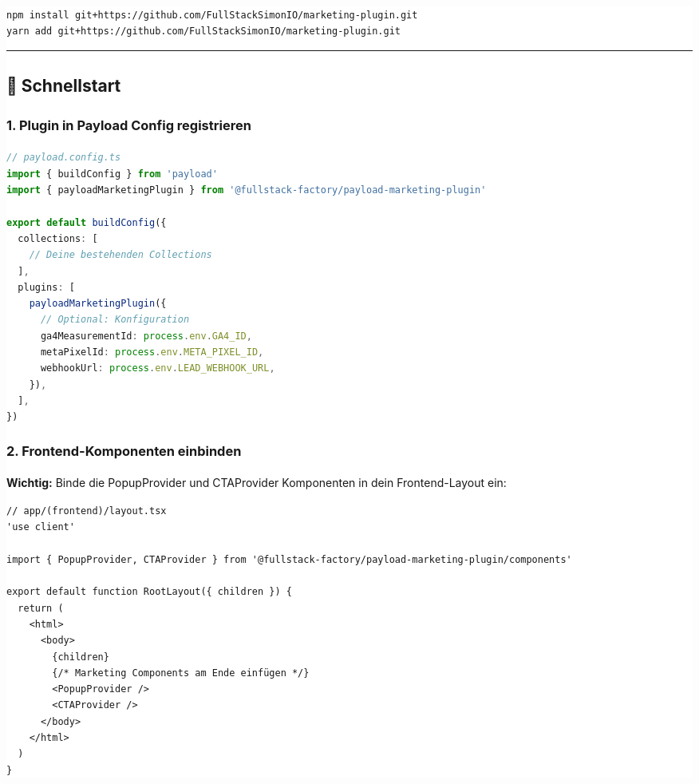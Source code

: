 ```bash
npm install git+https://github.com/FullStackSimonIO/marketing-plugin.git
yarn add git+https://github.com/FullStackSimonIO/marketing-plugin.git
```

---

## 🚀 Schnellstart

### 1. Plugin in Payload Config registrieren

```typescript
// payload.config.ts
import { buildConfig } from 'payload'
import { payloadMarketingPlugin } from '@fullstack-factory/payload-marketing-plugin'

export default buildConfig({
  collections: [
    // Deine bestehenden Collections
  ],
  plugins: [
    payloadMarketingPlugin({
      // Optional: Konfiguration
      ga4MeasurementId: process.env.GA4_ID,
      metaPixelId: process.env.META_PIXEL_ID,
      webhookUrl: process.env.LEAD_WEBHOOK_URL,
    }),
  ],
})
```

### 2. Frontend-Komponenten einbinden

**Wichtig:** Binde die PopupProvider und CTAProvider Komponenten in dein Frontend-Layout ein:

```tsx
// app/(frontend)/layout.tsx
'use client'

import { PopupProvider, CTAProvider } from '@fullstack-factory/payload-marketing-plugin/components'

export default function RootLayout({ children }) {
  return (
    <html>
      <body>
        {children}
        {/* Marketing Components am Ende einfügen */}
        <PopupProvider />
        <CTAProvider />
      </body>
    </html>
  )
}
```
